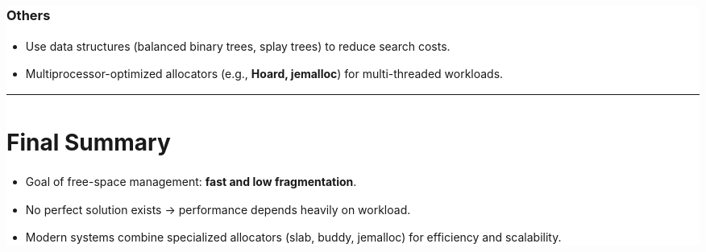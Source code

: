 
### Others

* Use data structures (balanced binary trees, splay trees) to reduce search costs.
    
* Multiprocessor-optimized allocators (e.g., **Hoard, jemalloc**) for multi-threaded workloads.
    

---

# Final Summary

* Goal of free-space management: **fast and low fragmentation**.
    
* No perfect solution exists → performance depends heavily on workload.
    
* Modern systems combine specialized allocators (slab, buddy, jemalloc) for efficiency and scalability.